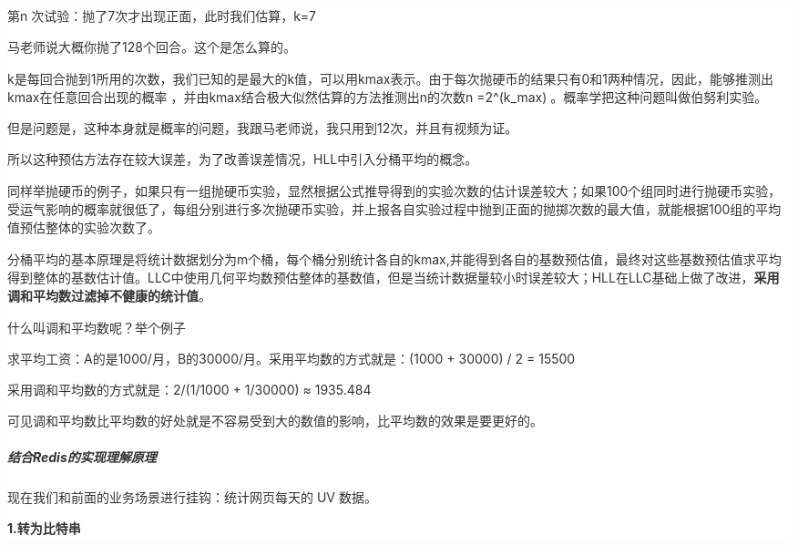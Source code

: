 <font style="color:rgb(51, 51, 51);">第n 次试验：抛了7次才出现正面，此时我们估算，k=7</font>

<font style="color:rgb(51, 51, 51);">马老师说大概你抛了128个回合。这个是怎么算的。</font>

<font style="color:rgb(51, 51, 51);">k是每回合抛到1所用的次数，我们已知的是最大的k值，可以用kmax表示。由于每次抛硬币的结果只有0和1两种情况，因此，能够推测出kmax在任意回合出现的概率 ，并由kmax结合极大似然估算的方法推测出n的次数n =</font><font style="color:rgb(51, 51, 51);">2^(k_max) 。概率学把这种问题叫做伯努利实验。</font>

<font style="color:rgb(51, 51, 51);">但是问题是，这种本身就是概率的问题，我跟马老师说，我只用到12次，并且有视频为证。</font>

<font style="color:rgb(51, 51, 51);">所以这种预估方法存在较大误差，为了改善误差情况，HLL中引入分桶平均的概念。</font>

<font style="color:rgb(51, 51, 51);">同样举抛硬币的例子，如果只有一组抛硬币实验，显然根据公式推导得到的实验次数的估计误差较大；如果100个组同时进行抛硬币实验，受运气影响的概率就很低了，每组分别进行多次抛硬币实验，并上报各自实验过程中抛到正面的抛掷次数的最大值，就能根据100组的平均值预估整体的实验次数了。</font>

<font style="color:rgb(51, 51, 51);">分桶平均的基本原理是将统计数据划分为m个桶，每个桶分别统计各自的kmax,并能得到各自的基数预估值，最终对这些基数预估值求平均得到整体的基数估计值。LLC中使用几何平均数预估整体的基数值，但是当统计数据量较小时误差较大；HLL在LLC基础上做了改进，</font>**<font style="color:rgb(51, 51, 51);">采用调和平均数过滤掉不健康的统计值</font>**<font style="color:rgb(51, 51, 51);">。</font>

<font style="color:rgb(51, 51, 51);">什么叫调和平均数呢？举个例子</font>

<font style="color:rgb(51, 51, 51);">求平均工资：A的是1000/月，B的30000/月。采用平均数的方式就是：</font><font style="color:rgb(51, 51, 51);">(1000 + 30000) / 2 = 15500</font>

<font style="color:rgb(51, 51, 51);">采用调和平均数的方式就是：</font><font style="color:rgb(51, 51, 51);">2/(1/1000 + 1/30000) ≈ 1935.484</font>

<font style="color:rgb(51, 51, 51);">可见调和平均数比平均数的好处就是不容易受到大的数值的影响，比平均数的效果是要更好的。</font>

##### <font style="color:rgb(51, 51, 51);">结合Redis的实现理解原理</font>
<font style="color:rgb(51, 51, 51);">现在我们和前面的业务场景进行挂钩：统计网页每天的 UV 数据。</font>

**<font style="color:rgb(51, 51, 51);">1.转为比特串</font>**

